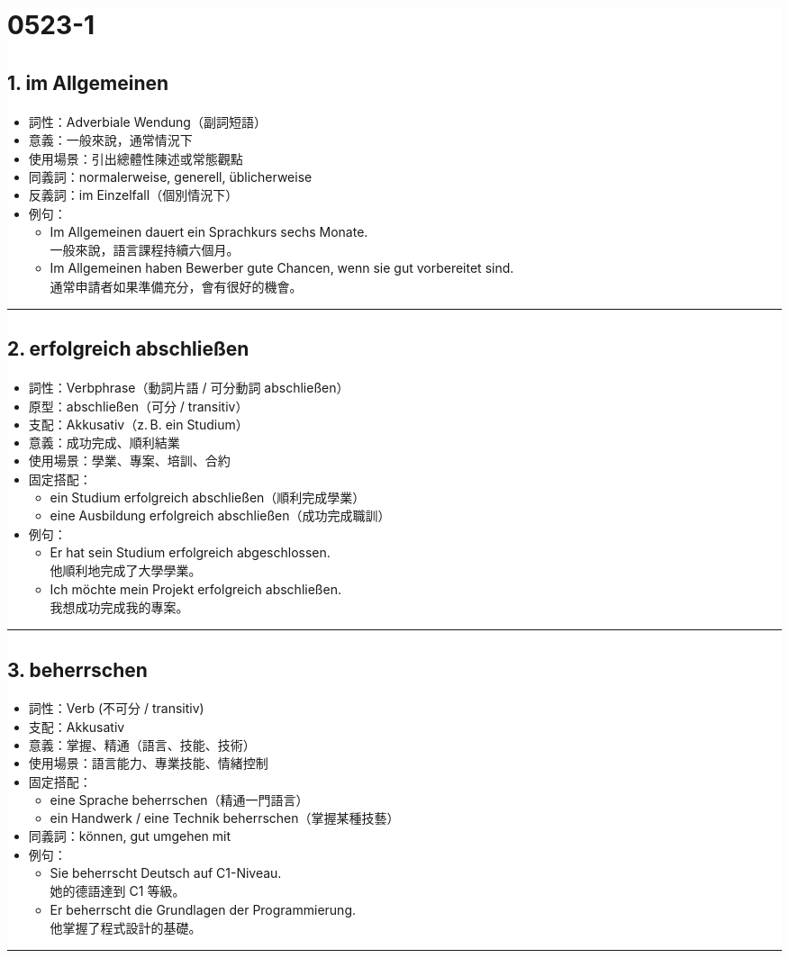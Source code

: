 # 0523-1

## 1. im Allgemeinen

- 詞性：Adverbiale Wendung（副詞短語）
- 意義：一般來說，通常情況下
- 使用場景：引出總體性陳述或常態觀點
- 同義詞：normalerweise, generell, üblicherweise
- 反義詞：im Einzelfall（個別情況下）
- 例句：
  - Im Allgemeinen dauert ein Sprachkurs sechs Monate.  
    一般來說，語言課程持續六個月。
  - Im Allgemeinen haben Bewerber gute Chancen, wenn sie gut vorbereitet sind.  
    通常申請者如果準備充分，會有很好的機會。

---

## 2. erfolgreich abschließen

- 詞性：Verbphrase（動詞片語 / 可分動詞 abschließen）
- 原型：abschließen（可分 / transitiv）
- 支配：Akkusativ（z. B. ein Studium）
- 意義：成功完成、順利結業
- 使用場景：學業、專案、培訓、合約
- 固定搭配：
  - ein Studium erfolgreich abschließen（順利完成學業）
  - eine Ausbildung erfolgreich abschließen（成功完成職訓）
- 例句：
  - Er hat sein Studium erfolgreich abgeschlossen.  
    他順利地完成了大學學業。
  - Ich möchte mein Projekt erfolgreich abschließen.  
    我想成功完成我的專案。

---

## 3. beherrschen

- 詞性：Verb (不可分 / transitiv)
- 支配：Akkusativ
- 意義：掌握、精通（語言、技能、技術）
- 使用場景：語言能力、專業技能、情緒控制
- 固定搭配：
  - eine Sprache beherrschen（精通一門語言）
  - ein Handwerk / eine Technik beherrschen（掌握某種技藝）
- 同義詞：können, gut umgehen mit
- 例句：
  - Sie beherrscht Deutsch auf C1-Niveau.  
    她的德語達到 C1 等級。
  - Er beherrscht die Grundlagen der Programmierung.  
    他掌握了程式設計的基礎。

---